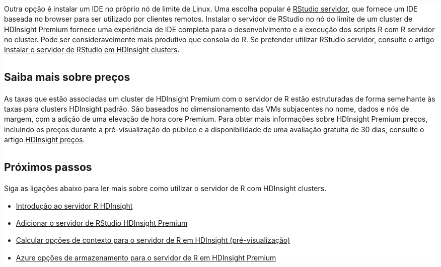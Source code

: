Outra opção é instalar um IDE no próprio nó de limite de Linux.  Uma escolha popular é [RStudio servidor](https://www.rstudio.com/products/rstudio-server/), que fornece um IDE baseada no browser para ser utilizado por clientes remotos. Instalar o servidor de RStudio no nó do limite de um cluster de HDInsight Premium fornece uma experiência de IDE completa para o desenvolvimento e a execução dos scripts R com R servidor no cluster. Pode ser consideravelmente mais produtivo que consola do R.  Se pretender utilizar RStudio servidor, consulte o artigo [Instalar o servidor de RStudio em HDInsight clusters](hdinsight-hadoop-r-server-install-r-studio.md).

## <a name="learn-about-pricing"></a>Saiba mais sobre preços

As taxas que estão associadas um cluster de HDInsight Premium com o servidor de R estão estruturadas de forma semelhante às taxas para clusters HDInsight padrão. São baseados no dimensionamento das VMs subjacentes no nome, dados e nós de margem, com a adição de uma elevação de hora core Premium. Para obter mais informações sobre HDInsight Premium preços, incluindo os preços durante a pré-visualização do público e a disponibilidade de uma avaliação gratuita de 30 dias, consulte o artigo [HDInsight preços](https://azure.microsoft.com/pricing/details/hdinsight/).

## <a name="next-steps"></a>Próximos passos

Siga as ligações abaixo para ler mais sobre como utilizar o servidor de R com HDInsight clusters.

- [Introdução ao servidor R HDInsight](hdinsight-hadoop-r-server-get-started.md)

- [Adicionar o servidor de RStudio HDInsight Premium](hdinsight-hadoop-r-server-install-r-studio.md)

- [Calcular opções de contexto para o servidor de R em HDInsight (pré-visualização)](hdinsight-hadoop-r-server-compute-contexts.md)

- [Azure opções de armazenamento para o servidor de R em HDInsight Premium](hdinsight-hadoop-r-server-storage.md)
